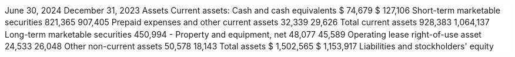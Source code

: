 <th></th>
<th>June 30, 2024</th>
<th>December 31, 2023</th>
</tr>
</thead>
<tbody>
<tr>
<td>Assets</td>
<td></td>
<td></td>
</tr>
<tr>
<td>Current assets:</td>
<td></td>
<td></td>
</tr>
<tr>
<td>Cash and cash equivalents</td>
<td>$ 74,679</td>
<td>$ 127,106</td>
</tr>
<tr>
<td>Short-term marketable securities</td>
<td>821,365</td>
<td>907,405</td>
</tr>
<tr>
<td>Prepaid expenses and other current assets</td>
<td>32,339</td>
<td>29,626</td>
</tr>
<tr>
<td>Total current assets</td>
<td>928,383</td>
<td>1,064,137</td>
</tr>
<tr>
<td>Long-term marketable securities</td>
<td>450,994</td>
<td>-</td>
</tr>
<tr>
<td>Property and equipment, net</td>
<td>48,077</td>
<td>45,589</td>
</tr>
<tr>
<td>Operating lease right-of-use asset</td>
<td>24,533</td>
<td>26,048</td>
</tr>
<tr>
<td>Other non-current assets</td>
<td>50,578</td>
<td>18,143</td>
</tr>
<tr>
<td>Total assets</td>
<td>$ 1,502,565</td>
<td>$ 1,153,917</td>
</tr>
<tr>
<td>Liabilities and stockholders' equity</td>
<td></td>